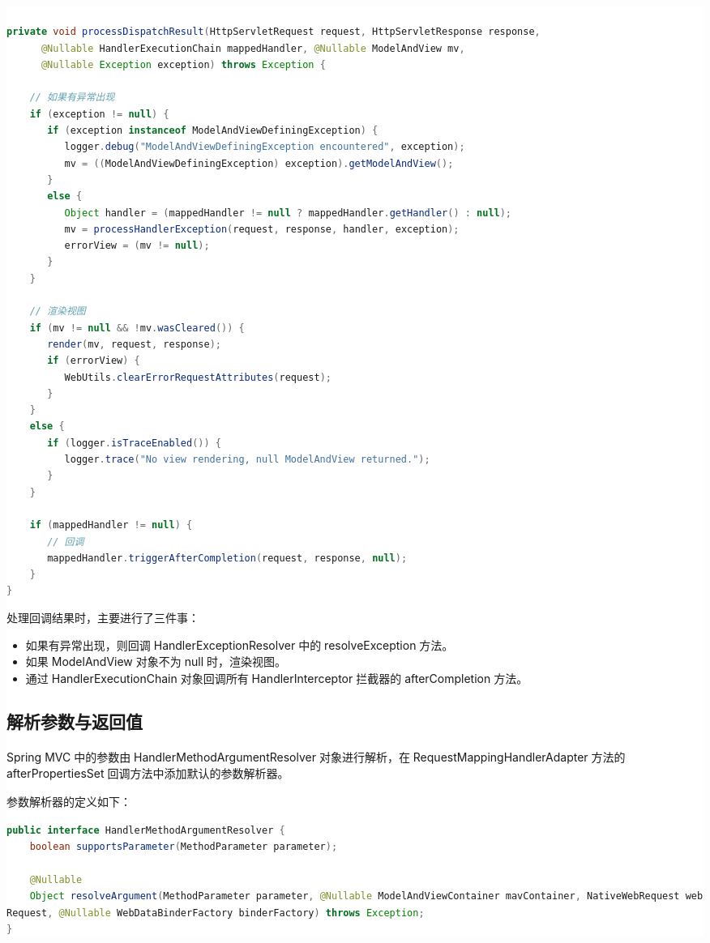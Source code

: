 ```java

private void processDispatchResult(HttpServletRequest request, HttpServletResponse response,  
      @Nullable HandlerExecutionChain mappedHandler, @Nullable ModelAndView mv,  
      @Nullable Exception exception) throws Exception {
	
	// 如果有异常出现
	if (exception != null) {  
	   if (exception instanceof ModelAndViewDefiningException) {  
		  logger.debug("ModelAndViewDefiningException encountered", exception);  
		  mv = ((ModelAndViewDefiningException) exception).getModelAndView();  
	   }  
	   else {  
		  Object handler = (mappedHandler != null ? mappedHandler.getHandler() : null);  
		  mv = processHandlerException(request, response, handler, exception);  
		  errorView = (mv != null);  
	   }  
	}
	
	// 渲染视图
	if (mv != null && !mv.wasCleared()) {  
	   render(mv, request, response);  
	   if (errorView) {  
		  WebUtils.clearErrorRequestAttributes(request);  
	   }  
	}  
	else {  
	   if (logger.isTraceEnabled()) {  
		  logger.trace("No view rendering, null ModelAndView returned.");  
	   }  
	}
	
	if (mappedHandler != null) {  
	   // 回调
	   mappedHandler.triggerAfterCompletion(request, response, null); 
	}
}
```

处理回调结果时，主要进行了三件事：

+ 如果有异常出现，则回调 HandlerExceptionResolver 中的 resolveException 方法。
+ 如果 ModelAndView 对象不为 null 时，渲染视图。
+ 通过 HandlerExecutionChain 对象回调所有 HandlerInterceptor 拦截器的 afterCompletion 方法。

## 解析参数与返回值

Spring MVC 中的参数由 HandlerMethodArgumentResolver 对象进行解析，在 RequestMappingHandlerAdapter 方法的 afterPropertiesSet 回调方法中添加默认的参数解析器。

参数解析器的定义如下：

```java
public interface HandlerMethodArgumentResolver {  
    boolean supportsParameter(MethodParameter parameter);  
  
    @Nullable  
    Object resolveArgument(MethodParameter parameter, @Nullable ModelAndViewContainer mavContainer, NativeWebRequest webRequest, @Nullable WebDataBinderFactory binderFactory) throws Exception;  
}
```
